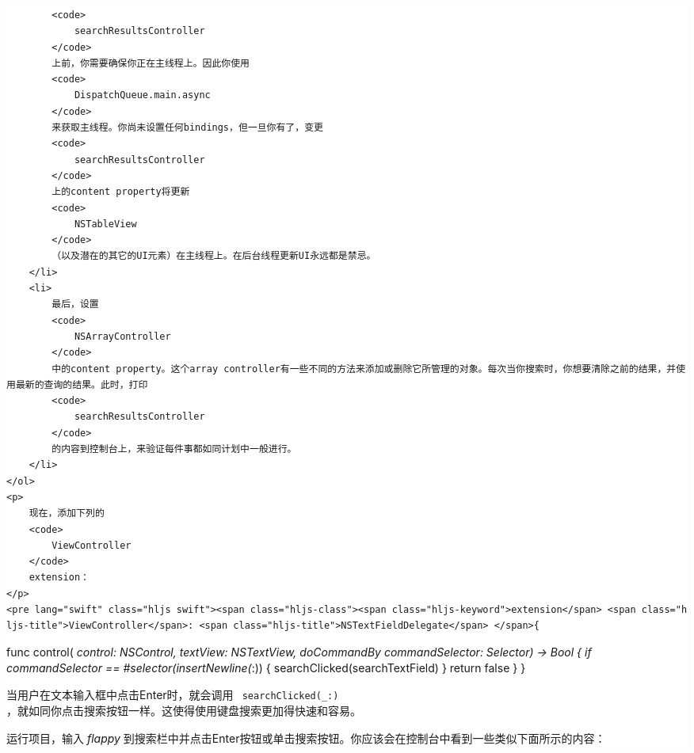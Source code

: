             <code>
                searchResultsController
            </code>
            上前，你需要确保你正在主线程上。因此你使用
            <code>
                DispatchQueue.main.async
            </code>
            来获取主线程。你尚未设置任何bindings，但一旦你有了，变更            
            <code>
                searchResultsController
            </code>
            上的content property将更新
            <code>
                NSTableView
            </code>
            （以及潜在的其它的UI元素）在主线程上。在后台线程更新UI永远都是禁忌。
        </li>
        <li>
            最后，设置
            <code>
                NSArrayController
            </code>
            中的content property。这个array controller有一些不同的方法来添加或删除它所管理的对象。每次当你搜索时，你想要清除之前的结果，并使用最新的查询的结果。此时，打印
            <code>
                searchResultsController
            </code>
            的内容到控制台上，来验证每件事都如同计划中一般进行。
        </li>
    </ol>
    <p>
        现在，添加下列的
        <code>
            ViewController
        </code>
        extension：
    </p>
    <pre lang="swift" class="hljs swift"><span class="hljs-class"><span class="hljs-keyword">extension</span> <span class="hljs-title">ViewController</span>: <span class="hljs-title">NSTextFieldDelegate</span> </span>{
  <span class="hljs-function"><span class="hljs-keyword">func</span> <span class="hljs-title">control</span><span class="hljs-params">(<span class="hljs-number">_</span> control: NSControl, textView: NSTextView, doCommandBy commandSelector: Selector)</span></span> -&gt; <span class="hljs-type">Bool</span> {
    <span class="hljs-keyword">if</span> commandSelector == #selector(insertNewline(<span class="hljs-number">_</span>:)) {
      searchClicked(searchTextField)
    }
    <span class="hljs-keyword">return</span> <span class="hljs-literal">false</span>
  }
}
</pre>
    <p>
        当用户在文本输入框中点击Enter时，就会调用
        <code>
            searchClicked(\_:)
        </code>
        ，就如同你点击搜索按钮一样。这使得使用键盘搜索更加得快速和容易。
    </p>
    <p>
        运行项目，输入
        <em>
            flappy
        </em>
        到搜索栏中并点击Enter按钮或单击搜索按钮。你应该会在控制台中看到一些类似下面所示的内容：